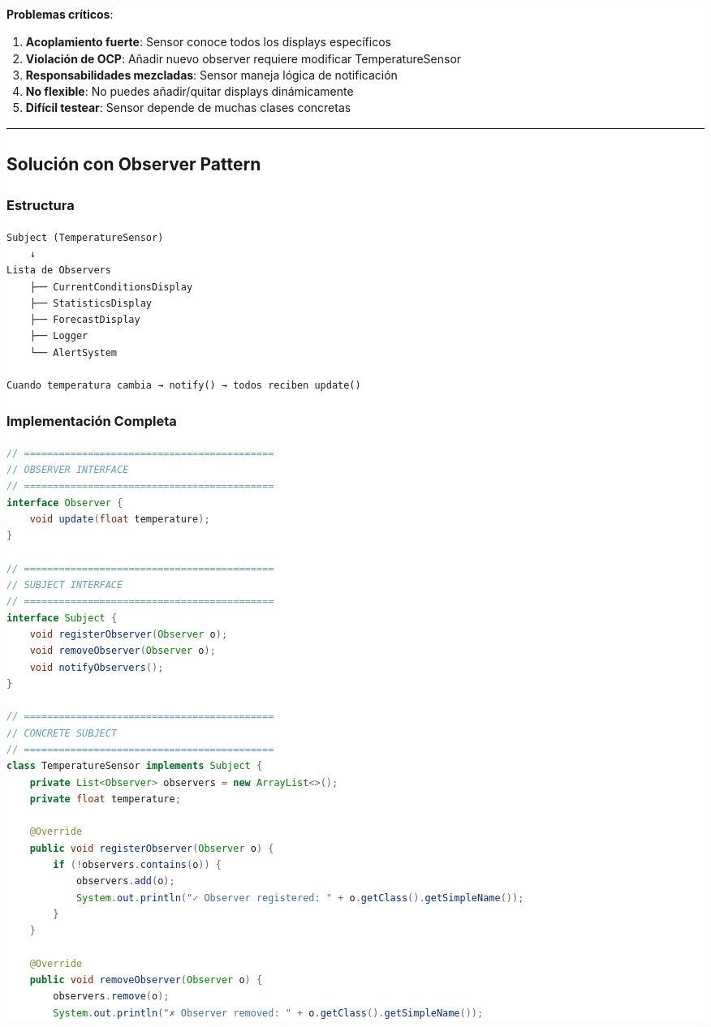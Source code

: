 **Problemas críticos**:
1. **Acoplamiento fuerte**: Sensor conoce todos los displays específicos
2. **Violación de OCP**: Añadir nuevo observer requiere modificar TemperatureSensor
3. **Responsabilidades mezcladas**: Sensor maneja lógica de notificación
4. **No flexible**: No puedes añadir/quitar displays dinámicamente
5. **Difícil testear**: Sensor depende de muchas clases concretas

---

## Solución con Observer Pattern

### Estructura

```
Subject (TemperatureSensor)
    ↓
Lista de Observers
    ├── CurrentConditionsDisplay
    ├── StatisticsDisplay
    ├── ForecastDisplay
    ├── Logger
    └── AlertSystem

Cuando temperatura cambia → notify() → todos reciben update()
```

### Implementación Completa

```java
// ===========================================
// OBSERVER INTERFACE
// ===========================================
interface Observer {
    void update(float temperature);
}

// ===========================================
// SUBJECT INTERFACE
// ===========================================
interface Subject {
    void registerObserver(Observer o);
    void removeObserver(Observer o);
    void notifyObservers();
}

// ===========================================
// CONCRETE SUBJECT
// ===========================================
class TemperatureSensor implements Subject {
    private List<Observer> observers = new ArrayList<>();
    private float temperature;
    
    @Override
    public void registerObserver(Observer o) {
        if (!observers.contains(o)) {
            observers.add(o);
            System.out.println("✓ Observer registered: " + o.getClass().getSimpleName());
        }
    }
    
    @Override
    public void removeObserver(Observer o) {
        observers.remove(o);
        System.out.println("✗ Observer removed: " + o.getClass().getSimpleName());
```